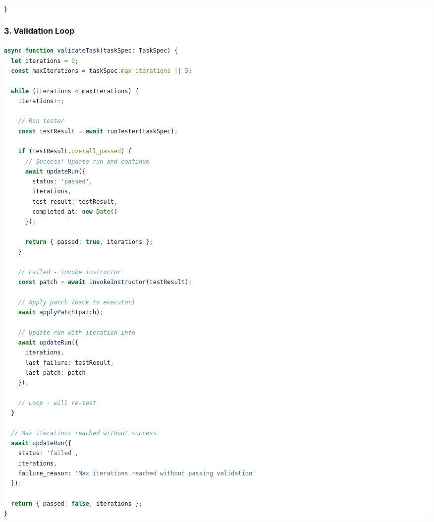 ```typescript
}
```

### 3. Validation Loop
```typescript
async function validateTask(taskSpec: TaskSpec) {
  let iterations = 0;
  const maxIterations = taskSpec.max_iterations || 5;

  while (iterations < maxIterations) {
    iterations++;

    // Run tester
    const testResult = await runTester(taskSpec);

    if (testResult.overall_passed) {
      // Success! Update run and continue
      await updateRun({
        status: 'passed',
        iterations,
        test_result: testResult,
        completed_at: new Date()
      });

      return { passed: true, iterations };
    }

    // Failed - invoke instructor
    const patch = await invokeInstructor(testResult);

    // Apply patch (back to executor)
    await applyPatch(patch);

    // Update run with iteration info
    await updateRun({
      iterations,
      last_failure: testResult,
      last_patch: patch
    });

    // Loop - will re-test
  }

  // Max iterations reached without success
  await updateRun({
    status: 'failed',
    iterations,
    failure_reason: 'Max iterations reached without passing validation'
  });

  return { passed: false, iterations };
}
```
